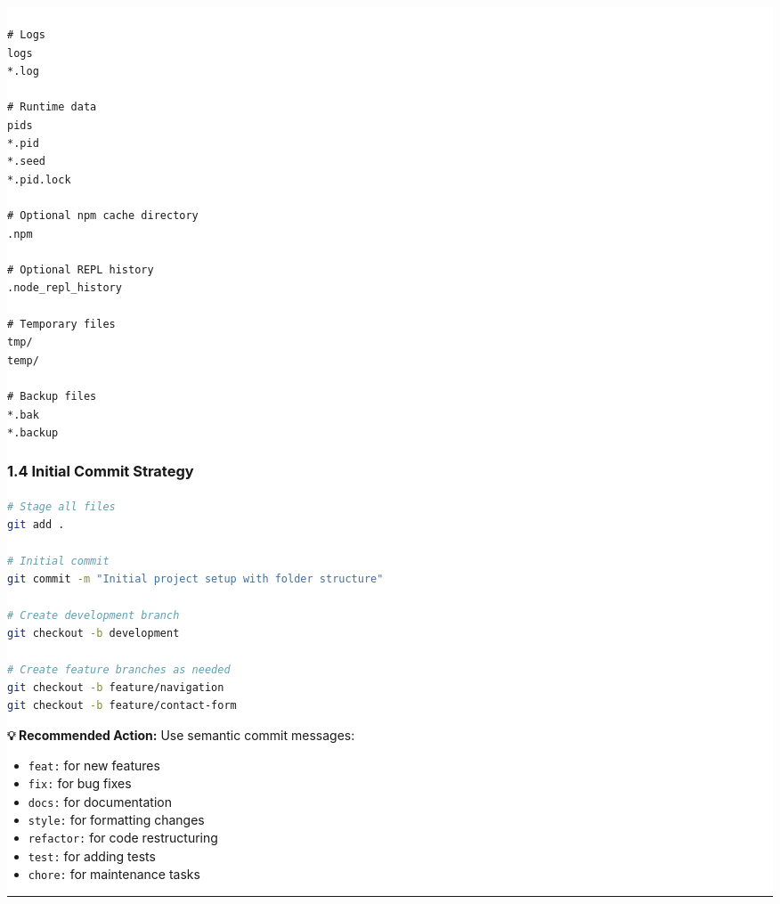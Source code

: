 ```gitignore

# Logs
logs
*.log

# Runtime data
pids
*.pid
*.seed
*.pid.lock

# Optional npm cache directory
.npm

# Optional REPL history
.node_repl_history

# Temporary files
tmp/
temp/

# Backup files
*.bak
*.backup
```

### **1.4 Initial Commit Strategy**
```bash
# Stage all files
git add .

# Initial commit
git commit -m "Initial project setup with folder structure"

# Create development branch
git checkout -b development

# Create feature branches as needed
git checkout -b feature/navigation
git checkout -b feature/contact-form
```

**💡 Recommended Action:** Use semantic commit messages:
- `feat:` for new features
- `fix:` for bug fixes
- `docs:` for documentation
- `style:` for formatting changes
- `refactor:` for code restructuring
- `test:` for adding tests
- `chore:` for maintenance tasks

---
